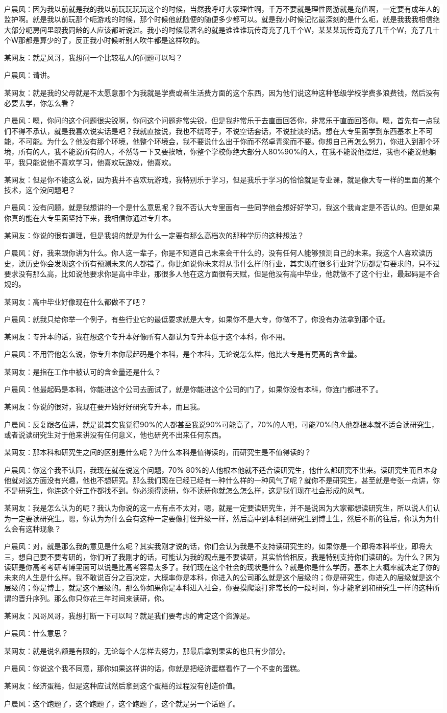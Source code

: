 户晨风：因为我以前就是我的我以前玩玩玩玩这个的时候，当然我呼吁大家理性啊，千万不要就是理性网游就是充值啊，一定要有成年人的监护啊。就是我以前玩那个呃游戏的时候，那个时候他就随便的随便多少都可以。就是我小时候记忆最深刻的是什么呃，就是我我我相信绝大部分呃房间里跟我同龄的人应该都听说过。我小的时候最著名的就是谁谁谁玩传奇充了几千个W，某某某玩传奇充了几千个W，充了几十个W那都是算少的了，反正我小时候听别人吹牛都是这样吹的。

某网友：就是风哥，我想问一个比较私人的问题可以吗？

户晨风：请讲。

某网友：就是我的父母就是不太愿意那个为我就是学费或者生活费方面的这个东西，因为他们说这种这种低级学校学费多浪费钱，然后没有必要去学，你怎么看？

户晨风：嗯，你问的这个问题很尖锐啊，你问这个问题非常尖锐，但是我非常乐于去直面回答你，非常乐于直面回答你。嗯，首先有一点我们不得不承认，就是我喜欢说实话是吧？我就直接说，我也不绕弯子，不说空话套话，不说扯淡的话。想在大专里面学到东西基本上不可能，不可能。为什么？他没有那个环境，他整个环境会，我不要说什么出于你而不然卓青梁而不要。你想自己再怎么努力，你进入到那个环境，所有的人，我不能说所有的人，不然等一下又要挨喷，你整个学校你绝大部分人80%90%的人，在我不能说他摆烂，我也不能说他躺平，我只能说他不喜欢学习，他喜欢玩游戏，他喜欢。

某网友：但是你不能这么说，因为我并不喜欢玩游戏，我特别乐于学习，但是我乐于学习的恰恰就是专业课，就是像大专一样的里面的某个技术，这个没问题吧？

户晨风：没有问题，就是我想讲的一个是什么意思呢？我不否认大专里面有一些同学他会想好好学习，我这个我肯定是不否认的。但是如果你真的能在大专里面坚持下来，我相信你通过专升本。

某网友：你说的很有道理，但是我想的就是为什么一定要有那么高档次的那种学历的这种想法？

户晨风：好，我来跟你讲为什么。你人这一辈子，你是不知道自己未来会干什么的，没有任何人能够预测自己的未来。我这个人喜欢读历史，读历史你会发现这个所有预测未来的人都错了。你比如说你未来将从事什么样的行业，其实现在很多行业对学历都是有要求的，只不过要求没有那么高，比如说他要求你是高中毕业，那很多人他在这方面很有天赋，但是他没有高中毕业，他就做不了这个行业，最起码是不合规的。

某网友：高中毕业好像现在什么都做不了吧？

户晨风：就我只给你举一个例子，有些行业它的最低要求就是大专，如果你不是大专，你做不了，你没有办法拿到那个证。

某网友：专升本的话，我在想这个专升本好像所有人都认为专升本低于这个本科，你不用。

户晨风：不用管他怎么说，你专升本你最起码是个本科，是个本科，无论说怎么样，他比大专是有更高的含金量。

某网友：是指在工作中被认可的含金量还是什么？

户晨风：他最起码是本科，你能进这个公司去面试了，就是你能进这个公司的门了，如果你没有本科，你连门都进不了。

某网友：你说的很对，我现在要开始好好研究专升本，而且我。

户晨风：反复跟各位讲，就是说其实我觉得90%的人都甚至我说90%可能高了，70%的人吧，可能70%的人他都根本就不适合读研究生，或者说读研究生对于他来讲没有任何意义，他也研究不出来任何东西。

某网友：那本科和研究生之间的区别是什么呢？为什么本科是值得读的，而研究生是不值得读的？

户晨风：你这个我不认同，我现在就在说这个问题，70% 80%的人他根本他就不适合读研究生，他什么都研究不出来。读研究生而且本身他就对这方面没有兴趣，他也不想研究。那么我们现在已经已经有一种什么样的一种风气了呢？就你不是研究生，甚至就是夸张一点讲，你不是研究生，你连这个好工作都找不到。你必须得读研，你不读研你就怎么怎么样，这是我们现在社会形成的风气。

某网友：我是怎么认为的呢？我认为你说的这一点有点不太对，嗯，就是一定要读研究生，并不是说因为大家都想读研究生，所以说人们认为一定要读研究生。嗯，你认为为什么会有这种一定要像打怪升级一样，然后高中到本科到研究生到博士生，然后不断的往后，你认为为什么会有这种现象？

户晨风：对，就是那么我的意见是什么呢？其实我刚才说的话，你们会认为我是不支持读研究生的，如果你是一个即将本科毕业，即将大三，想自己要不要考研的，你们听了我刚才的话，可能认为我的观点是不要读研，其实恰恰相反，我是特别支持你们读研的。为什么？因为读研是你高考考研考博里面可以说是比高考容易太多了。我们现在这个社会的现状是什么？就是你是什么学历，基本上大概率就决定了你的未来的人生是什么样。我不敢说百分之百决定，大概率你是本科，你进入的公司那么就是这个层级的；你是研究生，你进入的层级就是这个层级的；你是博士，就是这个层级的。那么你如果你是本科进入社会，你要摸爬滚打非常长的一段时间，你才能拿到和研究生一样的这种所谓的晋升序列。那么你只你花三年时间来读研，你。

某网友：风哥风哥，我想打断一下可以吗？就是我们要考虑的肯定这个资源是。

户晨风：什么意思？

某网友：就是说名额是有限的，无论每个人怎样去努力，那最后拿到果实的也只有少部分。

户晨风：你说这个我不同意，那你如果这样讲的话，你就是把经济蛋糕看作了一个不变的蛋糕。

某网友：经济蛋糕，但是这种应试然后拿到这个蛋糕的过程没有创造价值。

户晨风：这个跑题了，这个跑题了，这个跑题了，这个就是另一个话题了。
